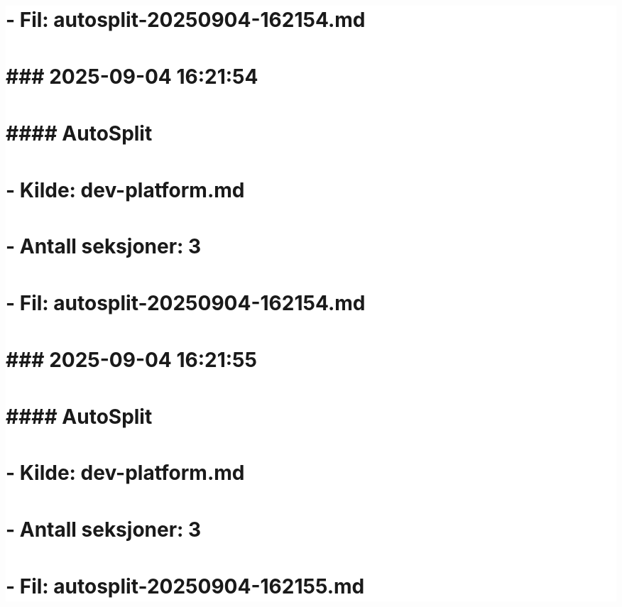 # \- Fil: autosplit-20250904-162154.md

#

#

#

#

# \### 2025-09-04 16:21:54

# \#### AutoSplit

# \- Kilde: dev-platform.md

# \- Antall seksjoner: 3

# \- Fil: autosplit-20250904-162154.md

#

#

#

#

# \### 2025-09-04 16:21:55

# \#### AutoSplit

# \- Kilde: dev-platform.md

# \- Antall seksjoner: 3

# \- Fil: autosplit-20250904-162155.md

#

#

#
